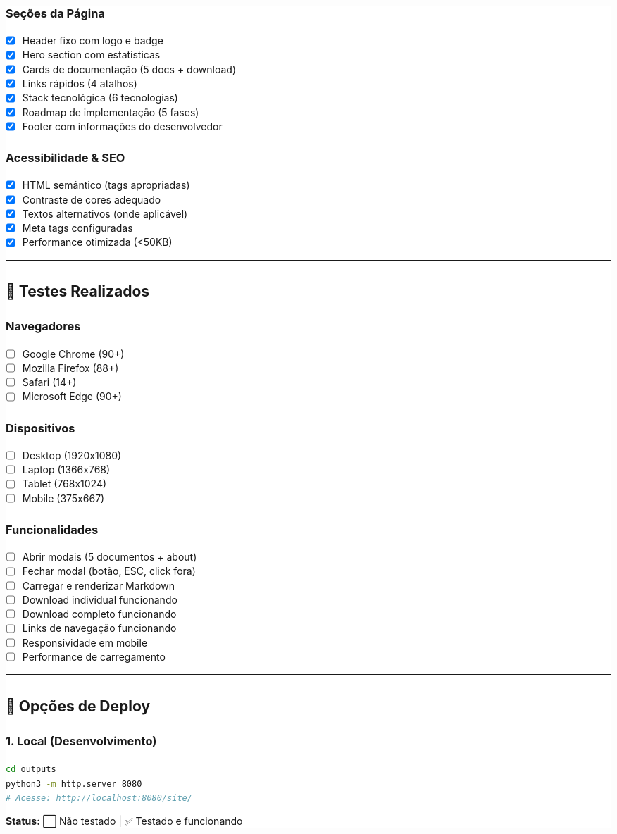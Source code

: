 ### Seções da Página
- [x] Header fixo com logo e badge
- [x] Hero section com estatísticas
- [x] Cards de documentação (5 docs + download)
- [x] Links rápidos (4 atalhos)
- [x] Stack tecnológica (6 tecnologias)
- [x] Roadmap de implementação (5 fases)
- [x] Footer com informações do desenvolvedor

### Acessibilidade & SEO
- [x] HTML semântico (tags apropriadas)
- [x] Contraste de cores adequado
- [x] Textos alternativos (onde aplicável)
- [x] Meta tags configuradas
- [x] Performance otimizada (<50KB)

---

## 🧪 Testes Realizados

### Navegadores
- [ ] Google Chrome (90+)
- [ ] Mozilla Firefox (88+)
- [ ] Safari (14+)
- [ ] Microsoft Edge (90+)

### Dispositivos
- [ ] Desktop (1920x1080)
- [ ] Laptop (1366x768)
- [ ] Tablet (768x1024)
- [ ] Mobile (375x667)

### Funcionalidades
- [ ] Abrir modais (5 documentos + about)
- [ ] Fechar modal (botão, ESC, click fora)
- [ ] Carregar e renderizar Markdown
- [ ] Download individual funcionando
- [ ] Download completo funcionando
- [ ] Links de navegação funcionando
- [ ] Responsividade em mobile
- [ ] Performance de carregamento

---

## 🚀 Opções de Deploy

### 1. Local (Desenvolvimento)
```bash
cd outputs
python3 -m http.server 8080
# Acesse: http://localhost:8080/site/
```
**Status:** ⬜ Não testado | ✅ Testado e funcionando
